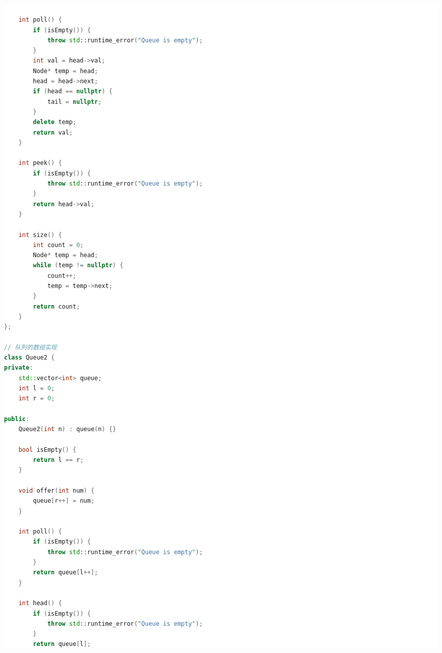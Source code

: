```cpp

    int poll() {
        if (isEmpty()) {
            throw std::runtime_error("Queue is empty");
        }
        int val = head->val;
        Node* temp = head;
        head = head->next;
        if (head == nullptr) {
            tail = nullptr;
        }
        delete temp;
        return val;
    }

    int peek() {
        if (isEmpty()) {
            throw std::runtime_error("Queue is empty");
        }
        return head->val;
    }

    int size() {
        int count = 0;
        Node* temp = head;
        while (temp != nullptr) {
            count++;
            temp = temp->next;
        }
        return count;
    }
};

// 队列的数组实现
class Queue2 {
private:
    std::vector<int> queue;
    int l = 0;
    int r = 0;

public:
    Queue2(int n) : queue(n) {}

    bool isEmpty() {
        return l == r;
    }

    void offer(int num) {
        queue[r++] = num;
    }

    int poll() {
        if (isEmpty()) {
            throw std::runtime_error("Queue is empty");
        }
        return queue[l++];
    }

    int head() {
        if (isEmpty()) {
            throw std::runtime_error("Queue is empty");
        }
        return queue[l];
```